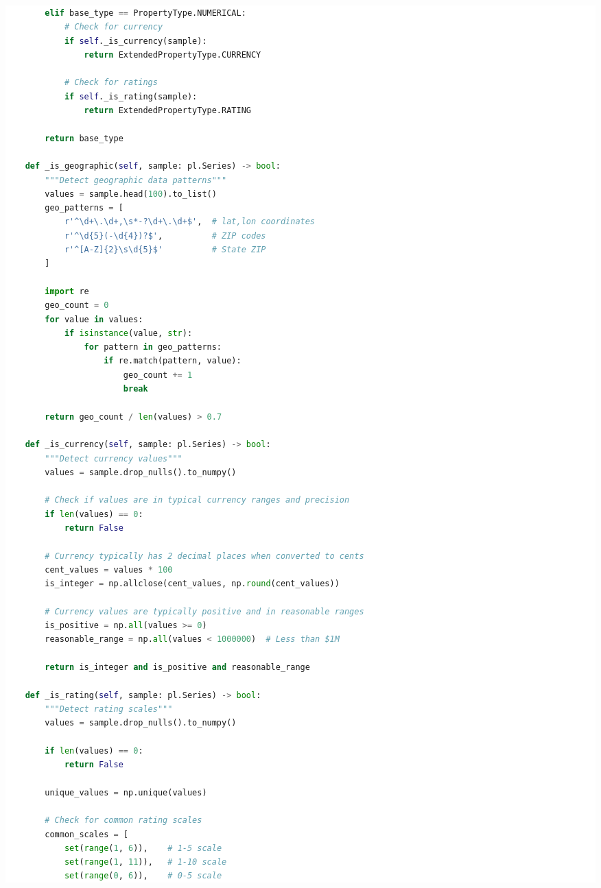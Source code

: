 ```python
        elif base_type == PropertyType.NUMERICAL:
            # Check for currency
            if self._is_currency(sample):
                return ExtendedPropertyType.CURRENCY
            
            # Check for ratings
            if self._is_rating(sample):
                return ExtendedPropertyType.RATING
        
        return base_type
    
    def _is_geographic(self, sample: pl.Series) -> bool:
        """Detect geographic data patterns"""
        values = sample.head(100).to_list()
        geo_patterns = [
            r'^\d+\.\d+,\s*-?\d+\.\d+$',  # lat,lon coordinates
            r'^\d{5}(-\d{4})?$',          # ZIP codes
            r'^[A-Z]{2}\s\d{5}$'          # State ZIP
        ]
        
        import re
        geo_count = 0
        for value in values:
            if isinstance(value, str):
                for pattern in geo_patterns:
                    if re.match(pattern, value):
                        geo_count += 1
                        break
        
        return geo_count / len(values) > 0.7
    
    def _is_currency(self, sample: pl.Series) -> bool:
        """Detect currency values"""
        values = sample.drop_nulls().to_numpy()
        
        # Check if values are in typical currency ranges and precision
        if len(values) == 0:
            return False
        
        # Currency typically has 2 decimal places when converted to cents
        cent_values = values * 100
        is_integer = np.allclose(cent_values, np.round(cent_values))
        
        # Currency values are typically positive and in reasonable ranges
        is_positive = np.all(values >= 0)
        reasonable_range = np.all(values < 1000000)  # Less than $1M
        
        return is_integer and is_positive and reasonable_range
    
    def _is_rating(self, sample: pl.Series) -> bool:
        """Detect rating scales"""
        values = sample.drop_nulls().to_numpy()
        
        if len(values) == 0:
            return False
        
        unique_values = np.unique(values)
        
        # Check for common rating scales
        common_scales = [
            set(range(1, 6)),    # 1-5 scale
            set(range(1, 11)),   # 1-10 scale
            set(range(0, 6)),    # 0-5 scale
```